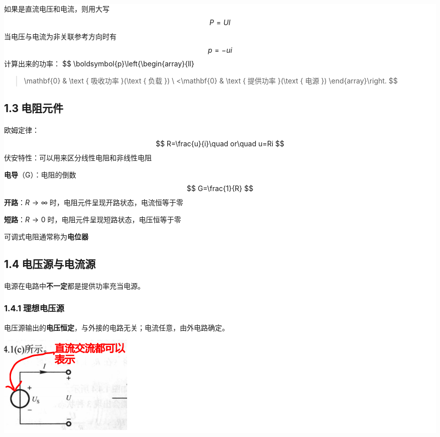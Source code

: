 如果是直流电压和电流，则用大写
$$
P=UI
$$
当电压与电流为非关联参考方向时有
$$
p=-ui
$$
计算出来的功率：
$$
\boldsymbol{p}\left\{\begin{array}{ll}
>\mathbf{0} & \text { 吸收功率 }(\text { 负载 }) \\
<\mathbf{0} & \text { 提供功率 }(\text { 电源 })
\end{array}\right.
$$

## 1.3 电阻元件

欧姆定律：
$$
R=\frac{u}{i}\quad or\quad u=Ri
$$
伏安特性：可以用来区分线性电阻和非线性电阻

**电导**（G）：电阻的倒数
$$
G=\frac{1}{R}
$$
**开路**：$R\rightarrow\infty$ 时，电阻元件呈现开路状态，电流恒等于零

**短路**：$R\rightarrow0$ 时，电阻元件呈现短路状态，电压恒等于零

可调式电阻通常称为**电位器**

## 1.4 电压源与电流源

电源在电路中**不一定**都是提供功率充当电源。

### 1.4.1 理想电压源

电压源输出的**电压恒定**，与外接的电路无关；电流任意，由外电路确定。

![image-20210330210428600](doc/image-20210330210428600.png)
